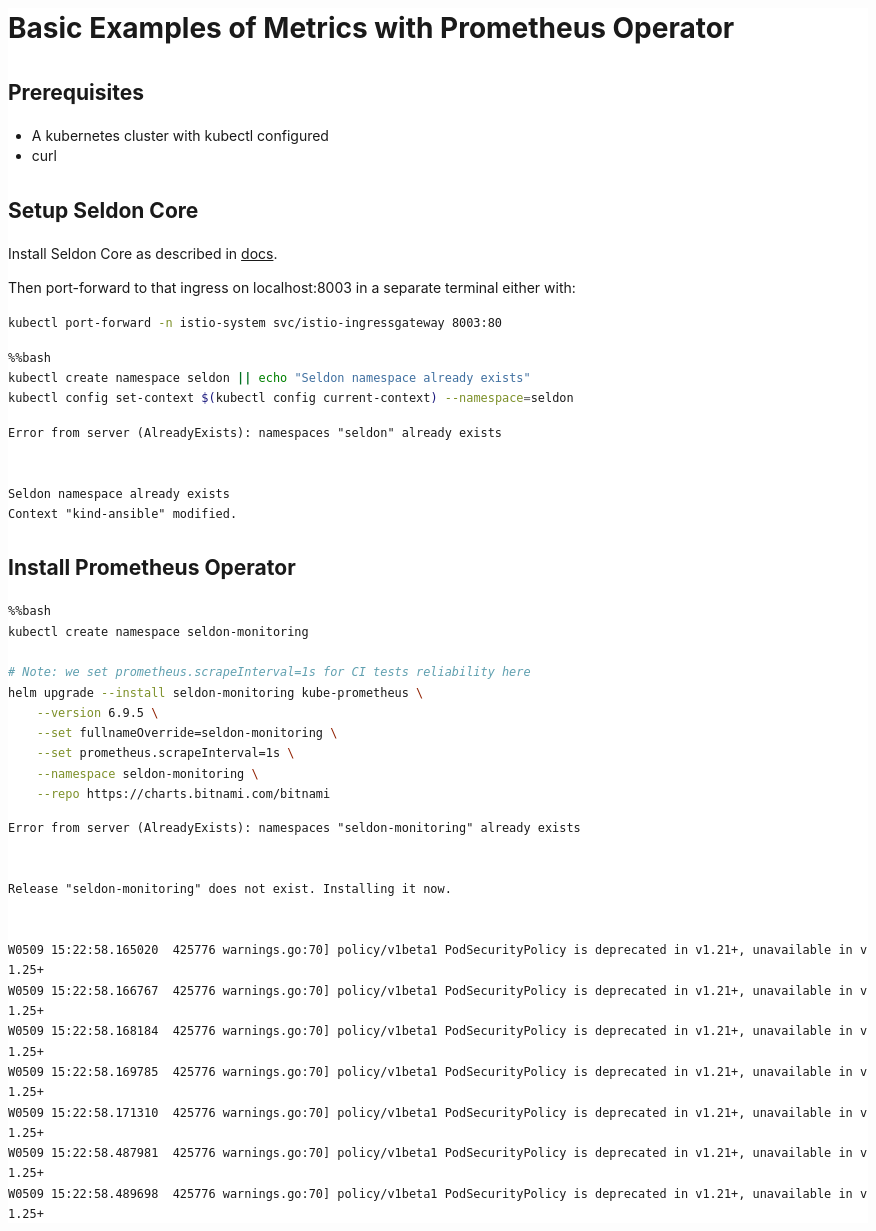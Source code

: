 # Basic Examples of Metrics with Prometheus Operator

## Prerequisites

 * A kubernetes cluster with kubectl configured
 * curl
 

## Setup Seldon Core

Install Seldon Core as described in [docs](https://docs.seldon.io/projects/seldon-core/en/latest/workflow/install.html).

Then port-forward to that ingress on localhost:8003 in a separate terminal either with:
```bash
kubectl port-forward -n istio-system svc/istio-ingressgateway 8003:80
```


```bash
%%bash
kubectl create namespace seldon || echo "Seldon namespace already exists"
kubectl config set-context $(kubectl config current-context) --namespace=seldon
```

    Error from server (AlreadyExists): namespaces "seldon" already exists


    Seldon namespace already exists
    Context "kind-ansible" modified.


## Install Prometheus Operator


```bash
%%bash
kubectl create namespace seldon-monitoring

# Note: we set prometheus.scrapeInterval=1s for CI tests reliability here
helm upgrade --install seldon-monitoring kube-prometheus \
    --version 6.9.5 \
    --set fullnameOverride=seldon-monitoring \
    --set prometheus.scrapeInterval=1s \
    --namespace seldon-monitoring \
    --repo https://charts.bitnami.com/bitnami
```

    Error from server (AlreadyExists): namespaces "seldon-monitoring" already exists


    Release "seldon-monitoring" does not exist. Installing it now.


    W0509 15:22:58.165020  425776 warnings.go:70] policy/v1beta1 PodSecurityPolicy is deprecated in v1.21+, unavailable in v1.25+
    W0509 15:22:58.166767  425776 warnings.go:70] policy/v1beta1 PodSecurityPolicy is deprecated in v1.21+, unavailable in v1.25+
    W0509 15:22:58.168184  425776 warnings.go:70] policy/v1beta1 PodSecurityPolicy is deprecated in v1.21+, unavailable in v1.25+
    W0509 15:22:58.169785  425776 warnings.go:70] policy/v1beta1 PodSecurityPolicy is deprecated in v1.21+, unavailable in v1.25+
    W0509 15:22:58.171310  425776 warnings.go:70] policy/v1beta1 PodSecurityPolicy is deprecated in v1.21+, unavailable in v1.25+
    W0509 15:22:58.487981  425776 warnings.go:70] policy/v1beta1 PodSecurityPolicy is deprecated in v1.21+, unavailable in v1.25+
    W0509 15:22:58.489698  425776 warnings.go:70] policy/v1beta1 PodSecurityPolicy is deprecated in v1.21+, unavailable in v1.25+
